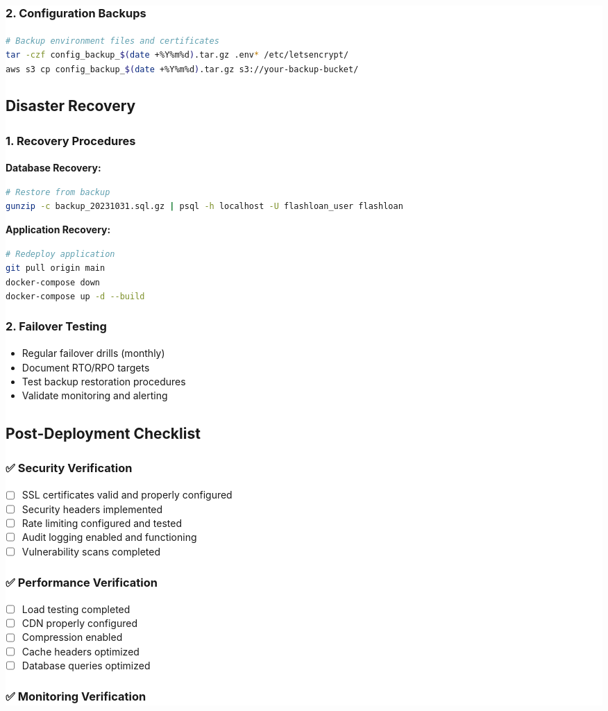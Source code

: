 ### 2. Configuration Backups

```bash
# Backup environment files and certificates
tar -czf config_backup_$(date +%Y%m%d).tar.gz .env* /etc/letsencrypt/
aws s3 cp config_backup_$(date +%Y%m%d).tar.gz s3://your-backup-bucket/
```

## Disaster Recovery

### 1. Recovery Procedures

**Database Recovery:**
```bash
# Restore from backup
gunzip -c backup_20231031.sql.gz | psql -h localhost -U flashloan_user flashloan
```

**Application Recovery:**
```bash
# Redeploy application
git pull origin main
docker-compose down
docker-compose up -d --build
```

### 2. Failover Testing

- Regular failover drills (monthly)
- Document RTO/RPO targets
- Test backup restoration procedures
- Validate monitoring and alerting

## Post-Deployment Checklist

### ✅ Security Verification

- [ ] SSL certificates valid and properly configured
- [ ] Security headers implemented
- [ ] Rate limiting configured and tested
- [ ] Audit logging enabled and functioning
- [ ] Vulnerability scans completed

### ✅ Performance Verification

- [ ] Load testing completed
- [ ] CDN properly configured
- [ ] Compression enabled
- [ ] Cache headers optimized
- [ ] Database queries optimized

### ✅ Monitoring Verification
